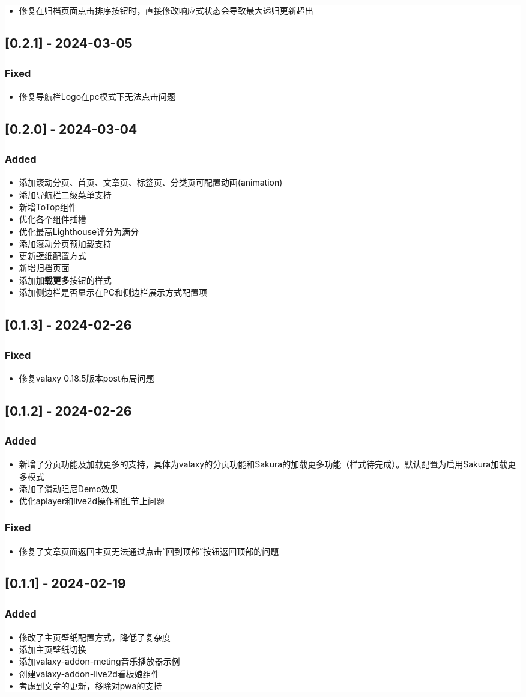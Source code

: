 - 修复在归档页面点击排序按钮时，直接修改响应式状态会导致最大递归更新超出

## [0.2.1] - 2024-03-05

### Fixed

- 修复导航栏Logo在pc模式下无法点击问题

## [0.2.0] - 2024-03-04

### Added

- 添加滚动分页、首页、文章页、标签页、分类页可配置动画(animation)
- 添加导航栏二级菜单支持
- 新增ToTop组件
- 优化各个组件插槽
- 优化最高Lighthouse评分为满分
- 添加滚动分页预加载支持
- 更新壁纸配置方式
- 新增归档页面
- 添加**加载更多**按钮的样式
- 添加侧边栏是否显示在PC和侧边栏展示方式配置项

## [0.1.3] - 2024-02-26

### Fixed

- 修复valaxy 0.18.5版本post布局问题

## [0.1.2] - 2024-02-26

### Added

- 新增了分页功能及加载更多的支持，具体为valaxy的分页功能和Sakura的加载更多功能（样式待完成）。默认配置为启用Sakura加载更多模式
- 添加了滑动阻尼Demo效果
- 优化aplayer和live2d操作和细节上问题

### Fixed

- 修复了文章页面返回主页无法通过点击“回到顶部”按钮返回顶部的问题

## [0.1.1] - 2024-02-19

### Added

- 修改了主页壁纸配置方式，降低了复杂度
- 添加主页壁纸切换
- 添加valaxy-addon-meting音乐播放器示例
- 创建valaxy-addon-live2d看板娘组件
- 考虑到文章的更新，移除对pwa的支持
